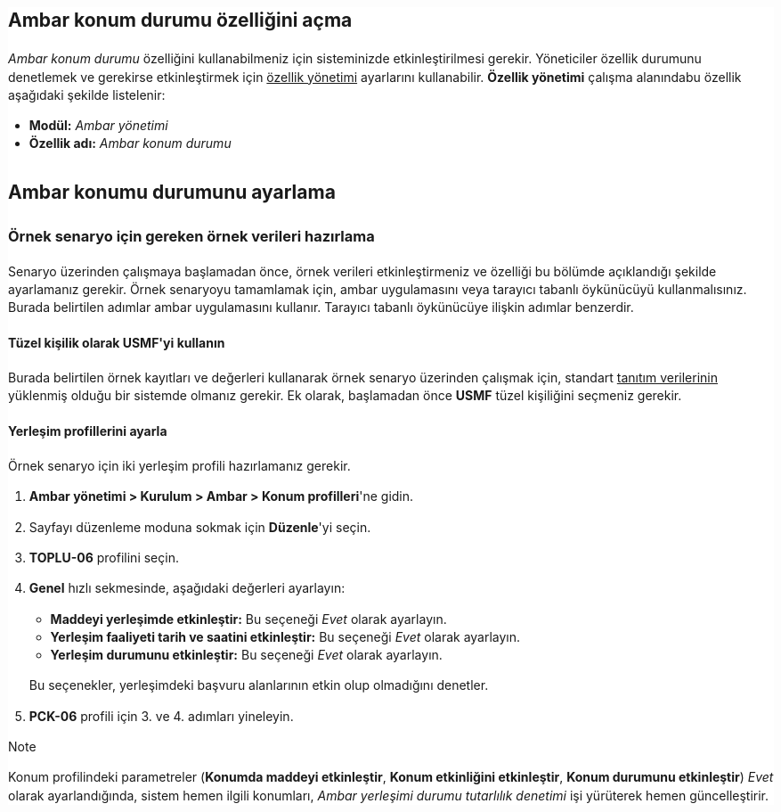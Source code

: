 ## <a name="turn-on-the-warehouse-location-status-feature"></a>Ambar konum durumu özelliğini açma

*Ambar konum durumu* özelliğini kullanabilmeniz için sisteminizde etkinleştirilmesi gerekir. Yöneticiler özellik durumunu denetlemek ve gerekirse etkinleştirmek için [özellik yönetimi](../../fin-ops-core/fin-ops/get-started/feature-management/feature-management-overview.md) ayarlarını kullanabilir. **Özellik yönetimi** çalışma alanındabu özellik aşağıdaki şekilde listelenir:

- **Modül:** *Ambar yönetimi*
- **Özellik adı:** *Ambar konum durumu*

## <a name="set-up-warehouse-location-status"></a>Ambar konumu durumunu ayarlama

### <a name="prepare-the-sample-data-that-is-required-for-the-example-scenario"></a>Örnek senaryo için gereken örnek verileri hazırlama

Senaryo üzerinden çalışmaya başlamadan önce, örnek verileri etkinleştirmeniz ve özelliği bu bölümde açıklandığı şekilde ayarlamanız gerekir. Örnek senaryoyu tamamlamak için, ambar uygulamasını veya tarayıcı tabanlı öykünücüyü kullanmalısınız. Burada belirtilen adımlar ambar uygulamasını kullanır. Tarayıcı tabanlı öykünücüye ilişkin adımlar benzerdir.

#### <a name="use-the-usmf-legal-entity"></a>Tüzel kişilik olarak USMF'yi kullanın

Burada belirtilen örnek kayıtları ve değerleri kullanarak örnek senaryo üzerinden çalışmak için, standart [tanıtım verilerinin](../../fin-ops-core/dev-itpro/deployment/deploy-demo-environment.md) yüklenmiş olduğu bir sistemde olmanız gerekir. Ek olarak, başlamadan önce **USMF** tüzel kişiliğini seçmeniz gerekir.

#### <a name="set-up-location-profiles"></a>Yerleşim profillerini ayarla

Örnek senaryo için iki yerleşim profili hazırlamanız gerekir.

1. **Ambar yönetimi \> Kurulum \> Ambar \> Konum profilleri**'ne gidin.
1. Sayfayı düzenleme moduna sokmak için **Düzenle**'yi seçin.
1. **TOPLU-06** profilini seçin.
1. **Genel** hızlı sekmesinde, aşağıdaki değerleri ayarlayın:

    - **Maddeyi yerleşimde etkinleştir:** Bu seçeneği _Evet_ olarak ayarlayın.
    - **Yerleşim faaliyeti tarih ve saatini etkinleştir:** Bu seçeneği _Evet_ olarak ayarlayın.
    - **Yerleşim durumunu etkinleştir:** Bu seçeneği _Evet_ olarak ayarlayın.

    Bu seçenekler, yerleşimdeki başvuru alanlarının etkin olup olmadığını denetler.

1. **PCK-06** profili için 3. ve 4. adımları yineleyin.

> [!NOTE]
> Konum profilindeki parametreler (**Konumda maddeyi etkinleştir**, **Konum etkinliğini etkinleştir**, **Konum durumunu etkinleştir**) *Evet* olarak ayarlandığında, sistem hemen ilgili konumları, *Ambar yerleşimi durumu tutarlılık denetimi* işi yürüterek hemen güncelleştirir.
